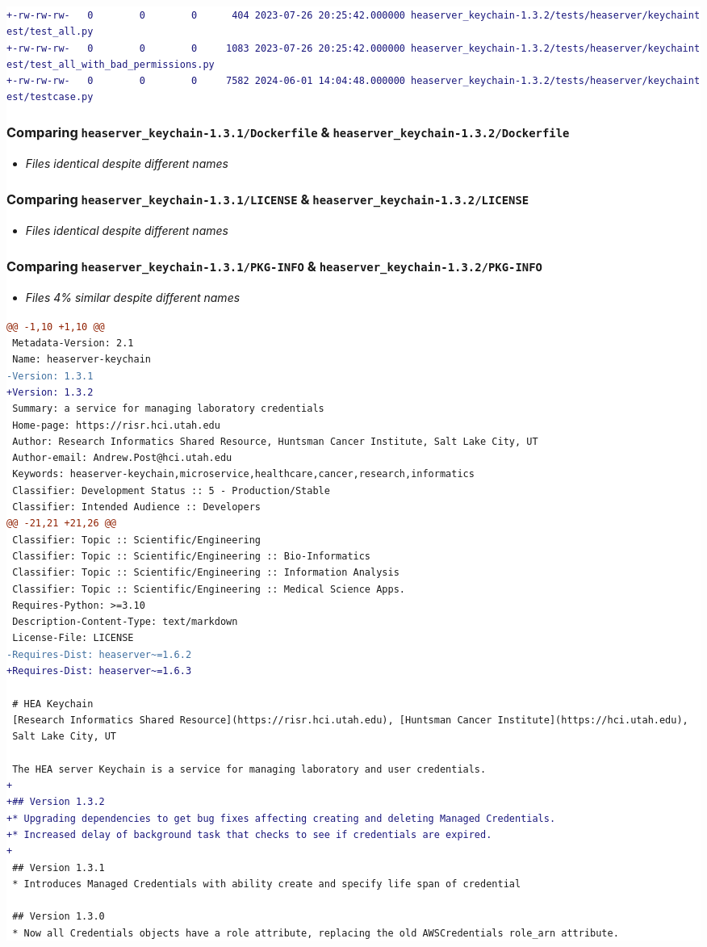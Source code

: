 ```diff
+-rw-rw-rw-   0        0        0      404 2023-07-26 20:25:42.000000 heaserver_keychain-1.3.2/tests/heaserver/keychaintest/test_all.py
+-rw-rw-rw-   0        0        0     1083 2023-07-26 20:25:42.000000 heaserver_keychain-1.3.2/tests/heaserver/keychaintest/test_all_with_bad_permissions.py
+-rw-rw-rw-   0        0        0     7582 2024-06-01 14:04:48.000000 heaserver_keychain-1.3.2/tests/heaserver/keychaintest/testcase.py
```

### Comparing `heaserver_keychain-1.3.1/Dockerfile` & `heaserver_keychain-1.3.2/Dockerfile`

 * *Files identical despite different names*

### Comparing `heaserver_keychain-1.3.1/LICENSE` & `heaserver_keychain-1.3.2/LICENSE`

 * *Files identical despite different names*

### Comparing `heaserver_keychain-1.3.1/PKG-INFO` & `heaserver_keychain-1.3.2/PKG-INFO`

 * *Files 4% similar despite different names*

```diff
@@ -1,10 +1,10 @@
 Metadata-Version: 2.1
 Name: heaserver-keychain
-Version: 1.3.1
+Version: 1.3.2
 Summary: a service for managing laboratory credentials
 Home-page: https://risr.hci.utah.edu
 Author: Research Informatics Shared Resource, Huntsman Cancer Institute, Salt Lake City, UT
 Author-email: Andrew.Post@hci.utah.edu
 Keywords: heaserver-keychain,microservice,healthcare,cancer,research,informatics
 Classifier: Development Status :: 5 - Production/Stable
 Classifier: Intended Audience :: Developers
@@ -21,21 +21,26 @@
 Classifier: Topic :: Scientific/Engineering
 Classifier: Topic :: Scientific/Engineering :: Bio-Informatics
 Classifier: Topic :: Scientific/Engineering :: Information Analysis
 Classifier: Topic :: Scientific/Engineering :: Medical Science Apps.
 Requires-Python: >=3.10
 Description-Content-Type: text/markdown
 License-File: LICENSE
-Requires-Dist: heaserver~=1.6.2
+Requires-Dist: heaserver~=1.6.3
 
 # HEA Keychain
 [Research Informatics Shared Resource](https://risr.hci.utah.edu), [Huntsman Cancer Institute](https://hci.utah.edu),
 Salt Lake City, UT
 
 The HEA server Keychain is a service for managing laboratory and user credentials.
+
+## Version 1.3.2
+* Upgrading dependencies to get bug fixes affecting creating and deleting Managed Credentials.
+* Increased delay of background task that checks to see if credentials are expired.
+
 ## Version 1.3.1
 * Introduces Managed Credentials with ability create and specify life span of credential 
 
 ## Version 1.3.0
 * Now all Credentials objects have a role attribute, replacing the old AWSCredentials role_arn attribute.
```
